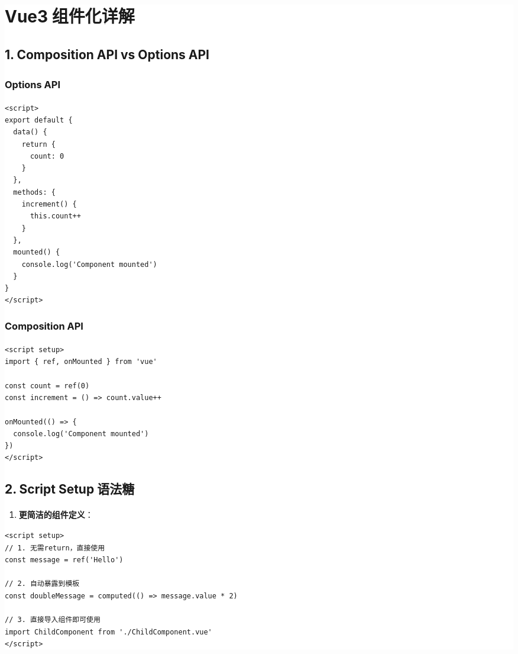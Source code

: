 # Vue3 组件化详解

## 1. Composition API vs Options API

### Options API
```vue
<script>
export default {
  data() {
    return {
      count: 0
    }
  },
  methods: {
    increment() {
      this.count++
    }
  },
  mounted() {
    console.log('Component mounted')
  }
}
</script>
```

### Composition API
```vue
<script setup>
import { ref, onMounted } from 'vue'

const count = ref(0)
const increment = () => count.value++

onMounted(() => {
  console.log('Component mounted')
})
</script>
```

## 2. Script Setup 语法糖

1. **更简洁的组件定义**：
```vue
<script setup>
// 1. 无需return，直接使用
const message = ref('Hello')

// 2. 自动暴露到模板
const doubleMessage = computed(() => message.value * 2)

// 3. 直接导入组件即可使用
import ChildComponent from './ChildComponent.vue'
</script>
```

